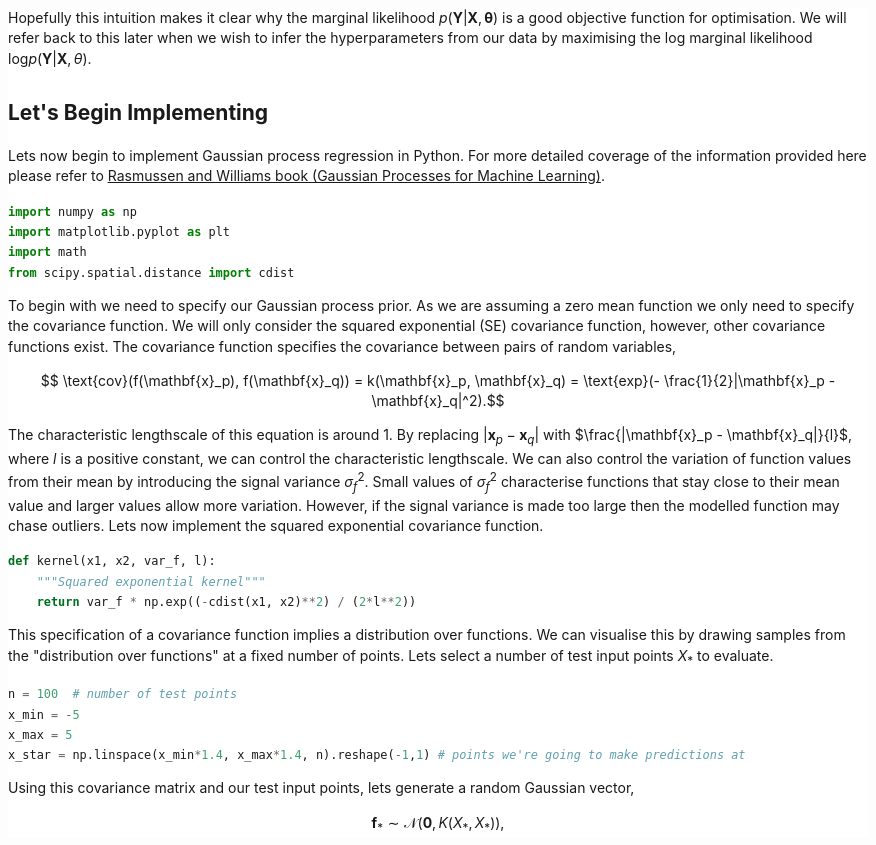 Hopefully this intuition makes it clear why the marginal likelihood $p(\mathbf{Y} | \mathbf{X}, \mathbf{\theta})$ is a good objective function for optimisation.
We will refer back to this later when we wish to infer the hyperparameters from our data by maximising the log marginal likelihood $\text{log} p(\mathbf{Y}|\mathbf{X}, \theta)$.

## Let's Begin Implementing
Lets now begin to implement Gaussian process regression in Python. For more detailed coverage of the information provided here please refer to [Rasmussen and Williams book (Gaussian Processes for Machine Learning)](http://www.gaussianprocess.org/gpml/).


```python
import numpy as np
import matplotlib.pyplot as plt
import math
from scipy.spatial.distance import cdist
```

To begin with we need to specify our Gaussian process prior. As we are assuming a zero mean function we only need to specify the covariance function. We will only consider the squared exponential (SE) covariance function, however, other covariance functions exist.
The covariance function specifies the covariance between pairs of random variables,

$$ \text{cov}(f(\mathbf{x}_p), f(\mathbf{x}_q)) = k(\mathbf{x}_p, \mathbf{x}_q) = \text{exp}(- \frac{1}{2}|\mathbf{x}_p - \mathbf{x}_q|^2).$$

The characteristic lengthscale of this equation is around 1. By replacing $|\mathbf{x}_p - \mathbf{x}_q|$ with $\frac{|\mathbf{x}_p - \mathbf{x}_q|}{l}$, where $l$ is a positive constant, we can control the characteristic lengthscale. We can also control the variation of function values from their mean by introducing the signal variance $\sigma_f^2$. Small values of $\sigma_f^2$ characterise functions that stay close to their mean value and larger values allow more variation. However, if the signal variance is made too large then the modelled function may chase outliers. Lets now implement the squared exponential covariance function.


```python
def kernel(x1, x2, var_f, l):
    """Squared exponential kernel"""
    return var_f * np.exp((-cdist(x1, x2)**2) / (2*l**2))
```

This specification of a covariance function implies a distribution over functions. We can visualise this by drawing samples from the "distribution over functions" at a fixed number of points. Lets select a number of test input points $X_*$ to evaluate.


```python
n = 100  # number of test points
x_min = -5
x_max = 5
x_star = np.linspace(x_min*1.4, x_max*1.4, n).reshape(-1,1) # points we're going to make predictions at
```

Using this covariance matrix and our test input points, lets generate a random Gaussian vector,

$$\mathbf{f}_* \sim \mathcal{N}(\mathbf{0}, K(X_*, X_*)),$$
